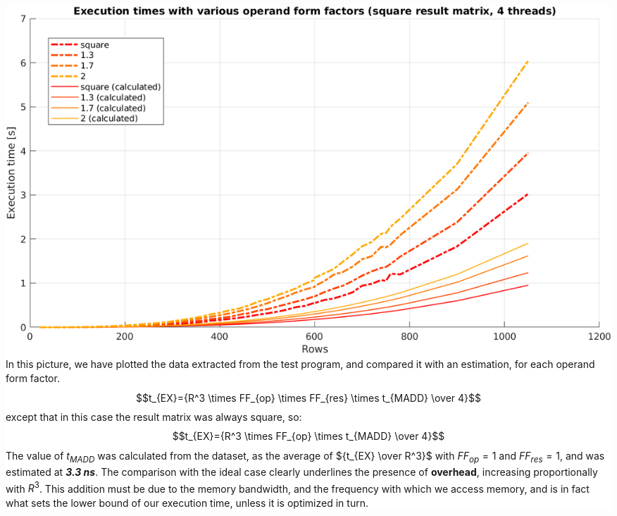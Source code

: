 ![Time_vs_operand_FF_vs_rows.png](https://github.com/vlaufoo/MatrixMult/blob/master/Time_vs_operand_FF_vs_rows.png?raw=true)
In this picture, we have plotted the data extracted from the test program, and compared it with an estimation, for each operand form factor.
$$t_{EX}={R^3 \times FF_{op} \times FF_{res} \times t_{MADD} \over 4}$$
except that in this case the result matrix was always square, so:
$$t_{EX}={R^3 \times FF_{op} \times t_{MADD} \over 4}$$
The value of $t_{MADD}$ was calculated from the dataset, as the average of ${t_{EX} \over R^3}$ with $FF_{op} = 1$ and $FF_{res} = 1$, and was estimated at ***3.3 ns***. The comparison with the ideal case clearly underlines the presence of **overhead**, increasing proportionally with $R^3$. This addition must be due to the memory bandwidth, and the frequency with which we access memory, and is in fact what sets the lower bound of our execution time, unless it is optimized in turn.
